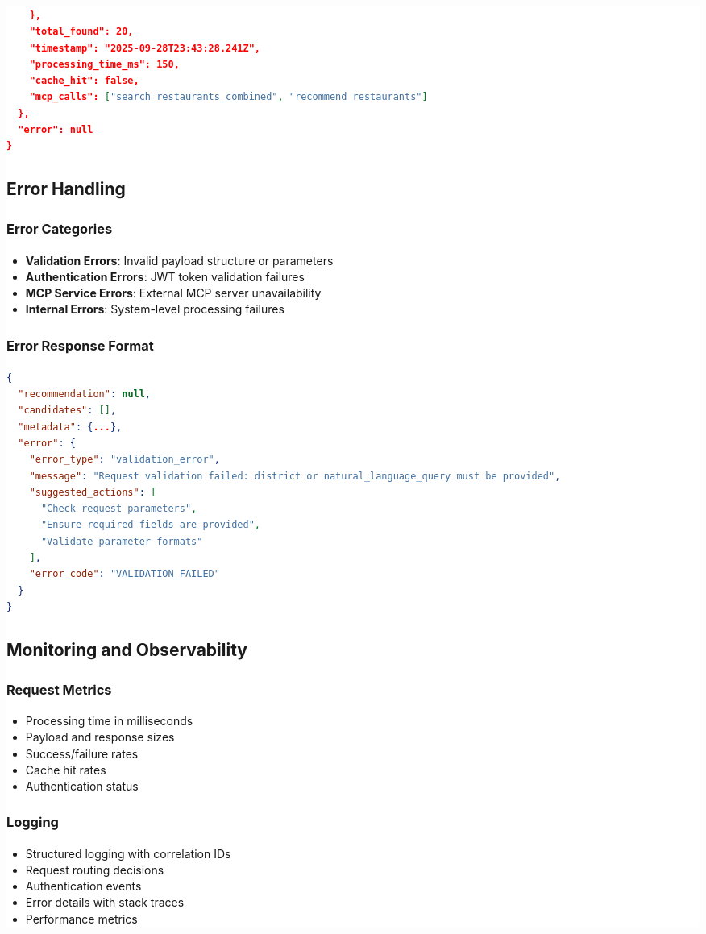 ```json
    },
    "total_found": 20,
    "timestamp": "2025-09-28T23:43:28.241Z",
    "processing_time_ms": 150,
    "cache_hit": false,
    "mcp_calls": ["search_restaurants_combined", "recommend_restaurants"]
  },
  "error": null
}
```

## Error Handling

### Error Categories
- **Validation Errors**: Invalid payload structure or parameters
- **Authentication Errors**: JWT token validation failures
- **MCP Service Errors**: External MCP server unavailability
- **Internal Errors**: System-level processing failures

### Error Response Format
```json
{
  "recommendation": null,
  "candidates": [],
  "metadata": {...},
  "error": {
    "error_type": "validation_error",
    "message": "Request validation failed: district or natural_language_query must be provided",
    "suggested_actions": [
      "Check request parameters",
      "Ensure required fields are provided",
      "Validate parameter formats"
    ],
    "error_code": "VALIDATION_FAILED"
  }
}
```

## Monitoring and Observability

### Request Metrics
- Processing time in milliseconds
- Payload and response sizes
- Success/failure rates
- Cache hit rates
- Authentication status

### Logging
- Structured logging with correlation IDs
- Request routing decisions
- Authentication events
- Error details with stack traces
- Performance metrics
